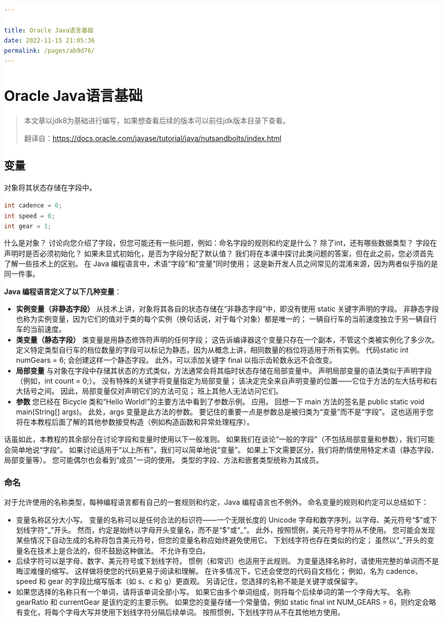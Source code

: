 ```yaml
---

title: Oracle Java语言基础
date: 2022-11-15 21:05:36
permalink: /pages/ab9d76/
---
```


# Oracle Java语言基础

> 本文章以jdk8为基础进行编写，如果想查看后续的版本可以前往jdk版本目录下查看。
>
> 翻译自：https://docs.oracle.com/javase/tutorial/java/nutsandbolts/index.html

## 变量

对象将其状态存储在字段中。

```java
int cadence = 0;
int speed = 0;
int gear = 1;
```

什么是对象？ 讨论向您介绍了字段，但您可能还有一些问题，例如：命名字段的规则和约定是什么？ 除了int，还有哪些数据类型？ 字段在声明时是否必须初始化？ 如果未显式初始化，是否为字段分配了默认值？ 我们将在本课中探讨此类问题的答案，但在此之前，您必须首先了解一些技术上的区别。 在 Java 编程语言中，术语“字段”和“变量”同时使用； 这是新开发人员之间常见的混淆来源，因为两者似乎指的是同一件事。

**Java 编程语言定义了以下几种变量**：

- **实例变量（非静态字段）** 从技术上讲，对象将其各自的状态存储在“非静态字段”中，即没有使用 static 关键字声明的字段。 非静态字段也称为实例变量，因为它们的值对于类的每个实例（换句话说，对于每个对象）都是唯一的； 一辆自行车的当前速度独立于另一辆自行车的当前速度。
- **类变量（静态字段）** 类变量是用静态修饰符声明的任何字段； 这告诉编译器这个变量只存在一个副本，不管这个类被实例化了多少次。 定义特定类型自行车的档位数量的字段可以标记为静态，因为从概念上讲，相同数量的档位将适用于所有实例。 代码static int numGears = 6; 会创建这样一个静态字段。 此外，可以添加关键字 final 以指示齿轮数永远不会改变。
- **局部变量** 与对象在字段中存储其状态的方式类似，方法通常会将其临时状态存储在局部变量中。 声明局部变量的语法类似于声明字段（例如，int count = 0;）。 没有特殊的关键字将变量指定为局部变量； 该决定完全来自声明变量的位置——它位于方法的左大括号和右大括号之间。 因此，局部变量仅对声明它们的方法可见； 班上其他人无法访问它们。
- **参数** 您已经在 Bicycle 类和“Hello World!”的主要方法中看到了参数示例。 应用。 回想一下 main 方法的签名是 public static void main(String[] args)。 此处，args 变量是此方法的参数。 要记住的重要一点是参数总是被归类为“变量”而不是“字段”。 这也适用于您将在本教程后面了解的其他参数接受构造（例如构造函数和异常处理程序）。

话虽如此，本教程的其余部分在讨论字段和变量时使用以下一般准则。 如果我们在谈论“一般的字段”（不包括局部变量和参数），我们可能会简单地说“字段”。 如果讨论适用于“以上所有”，我们可以简单地说“变量”。 如果上下文需要区分，我们将酌情使用特定术语（静态字段、局部变量等）。 您可能偶尔也会看到“成员”一词的使用。 类型的字段、方法和嵌套类型统称为其成员。

### 命名

对于允许使用的名称类型，每种编程语言都有自己的一套规则和约定，Java 编程语言也不例外。 命名变量的规则和约定可以总结如下：

- 变量名称区分大小写。 变量的名称可以是任何合法的标识符——一个无限长度的 Unicode 字母和数字序列，以字母、美元符号“\$”或下划线字符“\_”开头。 然而，约定是始终以字母开头变量名，而不是“\$”或“\_”。 此外，按照惯例，美元符号字符从不使用。 您可能会发现某些情况下自动生成的名称将包含美元符号，但您的变量名称应始终避免使用它。 下划线字符也存在类似的约定； 虽然以“_”开头的变量名在技术上是合法的，但不鼓励这种做法。 不允许有空白。
- 后续字符可以是字母、数字、美元符号或下划线字符。 惯例（和常识）也适用于此规则。 为变量选择名称时，请使用完整的单词而不是晦涩难懂的缩写。 这样做将使您的代码更易于阅读和理解。 在许多情况下，它还会使您的代码自文档化； 例如，名为 cadence、speed 和 gear 的字段比缩写版本（如 s、c 和 g）更直观。 另请记住，您选择的名称不能是关键字或保留字。
- 如果您选择的名称只有一个单词，请将该单词全部小写。 如果它由多个单词组成，则将每个后续单词的第一个字母大写。 名称 gearRatio 和 currentGear 是该约定的主要示例。 如果您的变量存储一个常量值，例如 static final int NUM_GEARS = 6，则约定会略有变化，将每个字母大写并使用下划线字符分隔后续单词。 按照惯例，下划线字符从不在其他地方使用。
